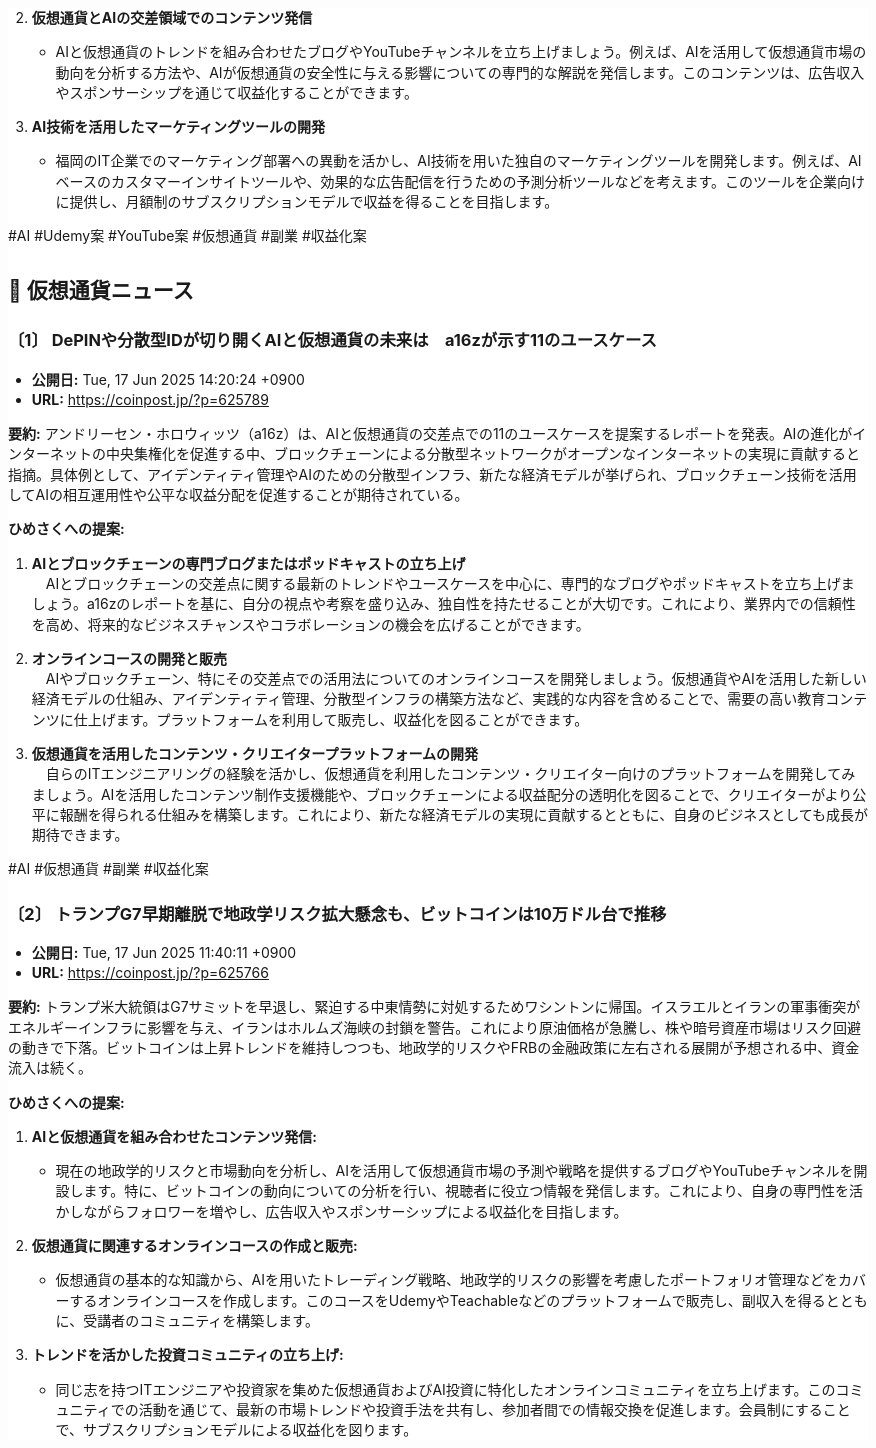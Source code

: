 2. **仮想通貨とAIの交差領域でのコンテンツ発信**
   - AIと仮想通貨のトレンドを組み合わせたブログやYouTubeチャンネルを立ち上げましょう。例えば、AIを活用して仮想通貨市場の動向を分析する方法や、AIが仮想通貨の安全性に与える影響についての専門的な解説を発信します。このコンテンツは、広告収入やスポンサーシップを通じて収益化することができます。

3. **AI技術を活用したマーケティングツールの開発**
   - 福岡のIT企業でのマーケティング部署への異動を活かし、AI技術を用いた独自のマーケティングツールを開発します。例えば、AIベースのカスタマーインサイトツールや、効果的な広告配信を行うための予測分析ツールなどを考えます。このツールを企業向けに提供し、月額制のサブスクリプションモデルで収益を得ることを目指します。

#AI #Udemy案 #YouTube案 #仮想通貨 #副業 #収益化案

## 🔶 仮想通貨ニュース

### 〔1〕 DePINや分散型IDが切り開くAIと仮想通貨の未来は　a16zが示す11のユースケース
- **公開日:** Tue, 17 Jun 2025 14:20:24 +0900
- **URL:** https://coinpost.jp/?p=625789

**要約:** アンドリーセン・ホロウィッツ（a16z）は、AIと仮想通貨の交差点での11のユースケースを提案するレポートを発表。AIの進化がインターネットの中央集権化を促進する中、ブロックチェーンによる分散型ネットワークがオープンなインターネットの実現に貢献すると指摘。具体例として、アイデンティティ管理やAIのための分散型インフラ、新たな経済モデルが挙げられ、ブロックチェーン技術を活用してAIの相互運用性や公平な収益分配を促進することが期待されている。

**ひめさくへの提案:**
1. **AIとブロックチェーンの専門ブログまたはポッドキャストの立ち上げ**  
　AIとブロックチェーンの交差点に関する最新のトレンドやユースケースを中心に、専門的なブログやポッドキャストを立ち上げましょう。a16zのレポートを基に、自分の視点や考察を盛り込み、独自性を持たせることが大切です。これにより、業界内での信頼性を高め、将来的なビジネスチャンスやコラボレーションの機会を広げることができます。

2. **オンラインコースの開発と販売**  
　AIやブロックチェーン、特にその交差点での活用法についてのオンラインコースを開発しましょう。仮想通貨やAIを活用した新しい経済モデルの仕組み、アイデンティティ管理、分散型インフラの構築方法など、実践的な内容を含めることで、需要の高い教育コンテンツに仕上げます。プラットフォームを利用して販売し、収益化を図ることができます。

3. **仮想通貨を活用したコンテンツ・クリエイタープラットフォームの開発**  
　自らのITエンジニアリングの経験を活かし、仮想通貨を利用したコンテンツ・クリエイター向けのプラットフォームを開発してみましょう。AIを活用したコンテンツ制作支援機能や、ブロックチェーンによる収益配分の透明化を図ることで、クリエイターがより公平に報酬を得られる仕組みを構築します。これにより、新たな経済モデルの実現に貢献するとともに、自身のビジネスとしても成長が期待できます。

#AI #仮想通貨 #副業 #収益化案

### 〔2〕 トランプG7早期離脱で地政学リスク拡大懸念も、ビットコインは10万ドル台で推移
- **公開日:** Tue, 17 Jun 2025 11:40:11 +0900
- **URL:** https://coinpost.jp/?p=625766

**要約:** トランプ米大統領はG7サミットを早退し、緊迫する中東情勢に対処するためワシントンに帰国。イスラエルとイランの軍事衝突がエネルギーインフラに影響を与え、イランはホルムズ海峡の封鎖を警告。これにより原油価格が急騰し、株や暗号資産市場はリスク回避の動きで下落。ビットコインは上昇トレンドを維持しつつも、地政学的リスクやFRBの金融政策に左右される展開が予想される中、資金流入は続く。

**ひめさくへの提案:**
1. **AIと仮想通貨を組み合わせたコンテンツ発信:**
   - 現在の地政学的リスクと市場動向を分析し、AIを活用して仮想通貨市場の予測や戦略を提供するブログやYouTubeチャンネルを開設します。特に、ビットコインの動向についての分析を行い、視聴者に役立つ情報を発信します。これにより、自身の専門性を活かしながらフォロワーを増やし、広告収入やスポンサーシップによる収益化を目指します。

2. **仮想通貨に関連するオンラインコースの作成と販売:**
   - 仮想通貨の基本的な知識から、AIを用いたトレーディング戦略、地政学的リスクの影響を考慮したポートフォリオ管理などをカバーするオンラインコースを作成します。このコースをUdemyやTeachableなどのプラットフォームで販売し、副収入を得るとともに、受講者のコミュニティを構築します。

3. **トレンドを活かした投資コミュニティの立ち上げ:**
   - 同じ志を持つITエンジニアや投資家を集めた仮想通貨およびAI投資に特化したオンラインコミュニティを立ち上げます。このコミュニティでの活動を通じて、最新の市場トレンドや投資手法を共有し、参加者間での情報交換を促進します。会員制にすることで、サブスクリプションモデルによる収益化を図ります。
